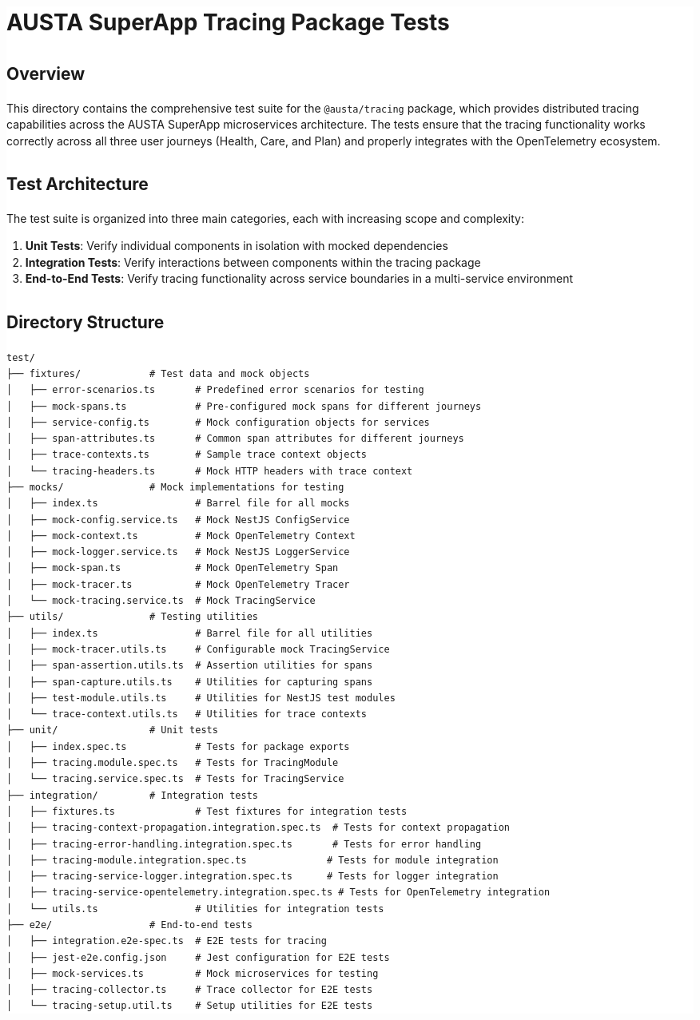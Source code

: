 # AUSTA SuperApp Tracing Package Tests

## Overview

This directory contains the comprehensive test suite for the `@austa/tracing` package, which provides distributed tracing capabilities across the AUSTA SuperApp microservices architecture. The tests ensure that the tracing functionality works correctly across all three user journeys (Health, Care, and Plan) and properly integrates with the OpenTelemetry ecosystem.

## Test Architecture

The test suite is organized into three main categories, each with increasing scope and complexity:

1. **Unit Tests**: Verify individual components in isolation with mocked dependencies
2. **Integration Tests**: Verify interactions between components within the tracing package
3. **End-to-End Tests**: Verify tracing functionality across service boundaries in a multi-service environment

## Directory Structure

```
test/
├── fixtures/            # Test data and mock objects
│   ├── error-scenarios.ts       # Predefined error scenarios for testing
│   ├── mock-spans.ts            # Pre-configured mock spans for different journeys
│   ├── service-config.ts        # Mock configuration objects for services
│   ├── span-attributes.ts       # Common span attributes for different journeys
│   ├── trace-contexts.ts        # Sample trace context objects
│   └── tracing-headers.ts       # Mock HTTP headers with trace context
├── mocks/               # Mock implementations for testing
│   ├── index.ts                 # Barrel file for all mocks
│   ├── mock-config.service.ts   # Mock NestJS ConfigService
│   ├── mock-context.ts          # Mock OpenTelemetry Context
│   ├── mock-logger.service.ts   # Mock NestJS LoggerService
│   ├── mock-span.ts             # Mock OpenTelemetry Span
│   ├── mock-tracer.ts           # Mock OpenTelemetry Tracer
│   └── mock-tracing.service.ts  # Mock TracingService
├── utils/               # Testing utilities
│   ├── index.ts                 # Barrel file for all utilities
│   ├── mock-tracer.utils.ts     # Configurable mock TracingService
│   ├── span-assertion.utils.ts  # Assertion utilities for spans
│   ├── span-capture.utils.ts    # Utilities for capturing spans
│   ├── test-module.utils.ts     # Utilities for NestJS test modules
│   └── trace-context.utils.ts   # Utilities for trace contexts
├── unit/                # Unit tests
│   ├── index.spec.ts            # Tests for package exports
│   ├── tracing.module.spec.ts   # Tests for TracingModule
│   └── tracing.service.spec.ts  # Tests for TracingService
├── integration/         # Integration tests
│   ├── fixtures.ts              # Test fixtures for integration tests
│   ├── tracing-context-propagation.integration.spec.ts  # Tests for context propagation
│   ├── tracing-error-handling.integration.spec.ts       # Tests for error handling
│   ├── tracing-module.integration.spec.ts              # Tests for module integration
│   ├── tracing-service-logger.integration.spec.ts      # Tests for logger integration
│   ├── tracing-service-opentelemetry.integration.spec.ts # Tests for OpenTelemetry integration
│   └── utils.ts                 # Utilities for integration tests
├── e2e/                 # End-to-end tests
│   ├── integration.e2e-spec.ts  # E2E tests for tracing
│   ├── jest-e2e.config.json     # Jest configuration for E2E tests
│   ├── mock-services.ts         # Mock microservices for testing
│   ├── tracing-collector.ts     # Trace collector for E2E tests
│   └── tracing-setup.util.ts    # Setup utilities for E2E tests
```